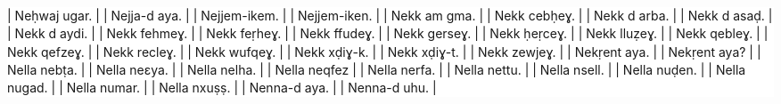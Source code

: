| Neḥwaj ugar. |
| Nejja-d aya. |
| Nejjem-ikem. |
| Nejjem-iken. |
| Nekk am gma. |
| Nekk cebḥeɣ. |
| Nekk d arba. |
| Nekk d asaḍ. |
| Nekk d aydi. |
| Nekk fehmeɣ. |
| Nekk feṛheɣ. |
| Nekk ffudeɣ. |
| Nekk gerseɣ. |
| Nekk ḥeṛceɣ. |
| Nekk lluẓeɣ. |
| Nekk qebleɣ. |
| Nekk qefzeɣ. |
| Nekk recleɣ. |
| Nekk wufqeɣ. |
| Nekk xḍiɣ-k. |
| Nekk xḍiɣ-t. |
| Nekk zewjeɣ. |
| Nekṛent aya. |
| Nekṛent aya? |
| Nella nebṭa. |
| Nella neɛya. |
| Nella nelha. |
| Nella neqfez |
| Nella nerfa. |
| Nella nettu. |
| Nella nsell. |
| Nella nuḍen. |
| Nella nugad. |
| Nella numar. |
| Nella nxuṣṣ. |
| Nenna-d aya. |
| Nenna-d uhu. |